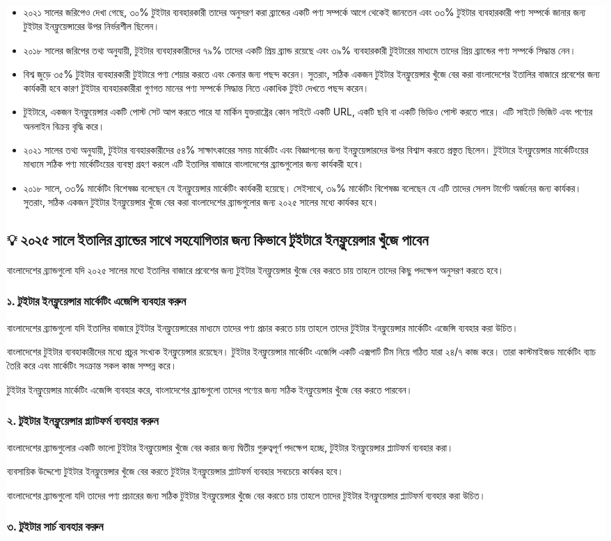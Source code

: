 - ২০২১ সালের জরিপেও দেখা গেছে, ৩০% টুইটার ব্যবহারকারী তাদের অনুসরণ করা ব্র্যান্ডের একটি পণ্য সম্পর্কে আগে থেকেই জানতেন এবং ৩৩% টুইটার ব্যবহারকারী পণ্য সম্পর্কে জানার জন্য টুইটার ইনফ্লুয়েন্সারের উপর নির্ভরশীল ছিলেন।

- ২০১৮ সালের জরিপের তথ্য অনুযায়ী, টুইটার ব্যবহারকারীদের ৭৯% তাদের একটি প্রিয় ব্র্যান্ড রয়েছে এবং ৩৯% ব্যবহারকারী টুইটারের মাধ্যমে তাদের প্রিয় ব্র্যান্ডের পণ্য সম্পর্কে সিদ্ধান্ত নেন।

- বিশ্ব জুড়ে ৩৫% টুইটার ব্যবহারকারী টুইটারে পণ্য শেয়ার করতে এবং কেনার জন্য পছন্দ করেন। সুতরাং, সঠিক একজন টুইটার ইনফ্লুয়েন্সার খুঁজে বের করা বাংলাদেশের ইতালির বাজারে প্রবেশের জন্য কার্যকরী হবে কারণ টুইটার ব্যবহারকারীরা গুণগত মানের পণ্য সম্পর্কে সিদ্ধান্ত নিতে একাধিক টুইট দেখতে পছন্দ করেন।

- টুইটারে, একজন ইনফ্লুয়েন্সার একটি পোস্ট সেট আপ করতে পারে যা মার্কিন যুক্তরাষ্ট্রের কোন সাইটে একটি URL, একটি ছবি বা একটি ভিডিও পোস্ট করতে পারে। এটি সাইটে ভিজিট এবং পণ্যের অনলাইন বিক্রয় বৃদ্ধি করে।

- ২০২১ সালের তথ্য অনুযায়ী, টুইটার ব্যবহারকারীদের ৫৪% সাক্ষাৎকারের সময় মার্কেটিং এবং বিজ্ঞাপনের জন্য ইনফ্লুয়েন্সারদের উপর বিশ্বাস করতে প্রস্তুত ছিলেন। টুইটারে ইনফ্লুয়েন্সার মার্কেটিংয়ের মাধ্যমে সঠিক পণ্য মার্কেটিংয়ের ব্যবস্থা গ্রহণ করলে এটি ইতালির বাজারে বাংলাদেশের ব্র্যান্ডগুলোর জন্য কার্যকরী হবে।

- ২০১৮ সালে, ৩৩% মার্কেটিং বিশেষজ্ঞ বলেছেন যে ইনফ্লুয়েন্সার মার্কেটিং কার্যকরী হয়েছে। সেইসাথে, ৩৯% মার্কেটিং বিশেষজ্ঞ বলেছেন যে এটি তাদের সেলস টার্গেট অর্জনের জন্য কার্যকর। সুতরাং, সঠিক একজন টুইটার ইনফ্লুয়েন্সার খুঁজে বের করা বাংলাদেশের ব্র্যান্ডগুলোর জন্য ২০২৫ সালের মধ্যে কার্যকর হবে।


## 💡 ২০২৫ সালে ইতালির ব্র্যান্ডের সাথে সহযোগিতার জন্য কিভাবে টুইটারে ইনফ্লুয়েন্সার খুঁজে পাবেন

বাংলাদেশের ব্র্যান্ডগুলো যদি ২০২৫ সালের মধ্যে ইতালির বাজারে প্রবেশের জন্য টুইটার ইনফ্লুয়েন্সার খুঁজে বের করতে চায় তাহলে তাদের কিছু পদক্ষেপ অনুসরণ করতে হবে।


### ১. টুইটার ইনফ্লুয়েন্সার মার্কেটিং এজেন্সি ব্যবহার করুন

বাংলাদেশের ব্র্যান্ডগুলো যদি ইতালির বাজারে টুইটার ইনফ্লুয়েন্সারের মাধ্যমে তাদের পণ্য প্রচার করতে চায় তাহলে তাদের টুইটার ইনফ্লুয়েন্সার মার্কেটিং এজেন্সি ব্যবহার করা উচিত।

বাংলাদেশের টুইটার ব্যবহাকারীদের মধ্যে প্রচুর সংখ্যক ইনফ্লুয়েন্সার রয়েছেন। টুইটার ইনফ্লুয়েন্সার মার্কেটিং এজেন্সি একটি এক্সপার্ট টিম নিয়ে গঠিত যারা ২৪/৭ কাজ করে। তারা কাস্টমাইজড মার্কেটিং ব্যাচ তৈরি করে এবং মার্কেটিং সংক্রান্ত সকল কাজ সম্পন্ন করে।

টুইটার ইনফ্লুয়েন্সার মার্কেটিং এজেন্সি ব্যবহার করে, বাংলাদেশের ব্র্যান্ডগুলো তাদের পণ্যের জন্য সঠিক ইনফ্লুয়েন্সার খুঁজে বের করতে পারবেন।


### ২. টুইটার ইনফ্লুয়েন্সার প্ল্যাটফর্ম ব্যবহার করুন

বাংলাদেশের ব্র্যান্ডগুলোর একটি ভালো টুইটার ইনফ্লুয়েন্সার খুঁজে বের করার জন্য দ্বিতীয় গুরুত্বপূর্ণ পদক্ষেপ হচ্ছে, টুইটার ইনফ্লুয়েন্সার প্ল্যাটফর্ম ব্যবহার করা।


ব্যবসায়িক উদ্দেশ্যে টুইটার ইনফ্লুয়েন্সার খুঁজে বের করতে টুইটার ইনফ্লুয়েন্সার প্ল্যাটফর্ম ব্যবহার সবচেয়ে কার্যকর হবে।

বাংলাদেশের ব্র্যান্ডগুলো যদি তাদের পণ্য প্রচারের জন্য সঠিক টুইটার ইনফ্লুয়েন্সার খুঁজে বের করতে চায় তাহলে তাদের টুইটার ইনফ্লুয়েন্সার প্ল্যাটফর্ম ব্যবহার করা উচিত।


### ৩. টুইটার সার্চ ব্যবহার করুন
